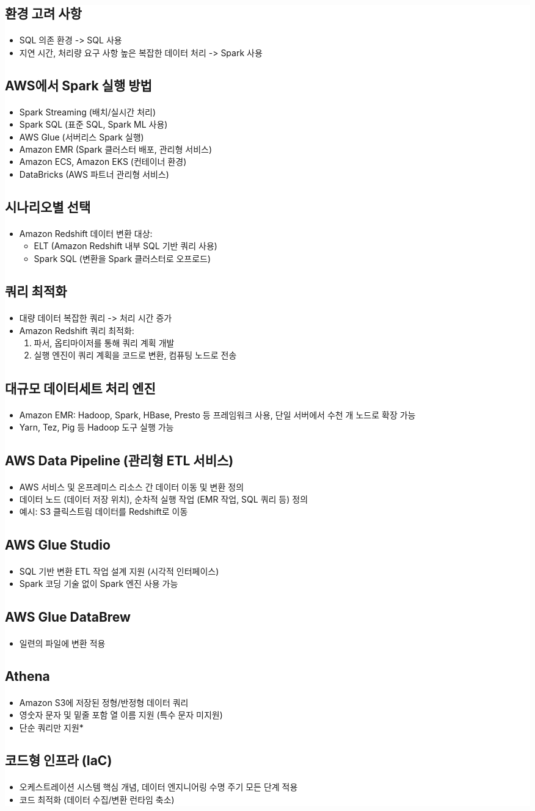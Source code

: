 ## 환경 고려 사항
- SQL 의존 환경 -> SQL 사용
- 지연 시간, 처리량 요구 사항 높은 복잡한 데이터 처리 -> Spark 사용

## AWS에서 Spark 실행 방법
- Spark Streaming (배치/실시간 처리)
- Spark SQL (표준 SQL, Spark ML 사용)
- AWS Glue (서버리스 Spark 실행)
- Amazon EMR (Spark 클러스터 배포, 관리형 서비스)
- Amazon ECS, Amazon EKS (컨테이너 환경)
- DataBricks (AWS 파트너 관리형 서비스)

## 시나리오별 선택
- Amazon Redshift 데이터 변환 대상:
    - ELT (Amazon Redshift 내부 SQL 기반 쿼리 사용)
    - Spark SQL (변환을 Spark 클러스터로 오프로드)

## 쿼리 최적화
- 대량 데이터 복잡한 쿼리 -> 처리 시간 증가
- Amazon Redshift 쿼리 최적화:
    1. 파서, 옵티마이저를 통해 쿼리 계획 개발
    2. 실행 엔진이 쿼리 계획을 코드로 변환, 컴퓨팅 노드로 전송

## 대규모 데이터세트 처리 엔진
- Amazon EMR: Hadoop, Spark, HBase, Presto 등 프레임워크 사용, 단일 서버에서 수천 개 노드로 확장 가능
- Yarn, Tez, Pig 등 Hadoop 도구 실행 가능

## AWS Data Pipeline (관리형 ETL 서비스)
- AWS 서비스 및 온프레미스 리소스 간 데이터 이동 및 변환 정의
- 데이터 노드 (데이터 저장 위치), 순차적 실행 작업 (EMR 작업, SQL 쿼리 등) 정의
- 예시: S3 클릭스트림 데이터를 Redshift로 이동

## AWS Glue Studio
- SQL 기반 변환 ETL 작업 설계 지원 (시각적 인터페이스)
- Spark 코딩 기술 없이 Spark 엔진 사용 가능

## AWS Glue DataBrew
- 일련의 파일에 변환 적용

## Athena
- Amazon S3에 저장된 정형/반정형 데이터 쿼리
- 영숫자 문자 및 밑줄 포함 열 이름 지원 (특수 문자 미지원)
- 단순 쿼리만 지원*

## 코드형 인프라 (IaC)
- 오케스트레이션 시스템 핵심 개념, 데이터 엔지니어링 수명 주기 모든 단계 적용
- 코드 최적화 (데이터 수집/변환 런타임 축소)
